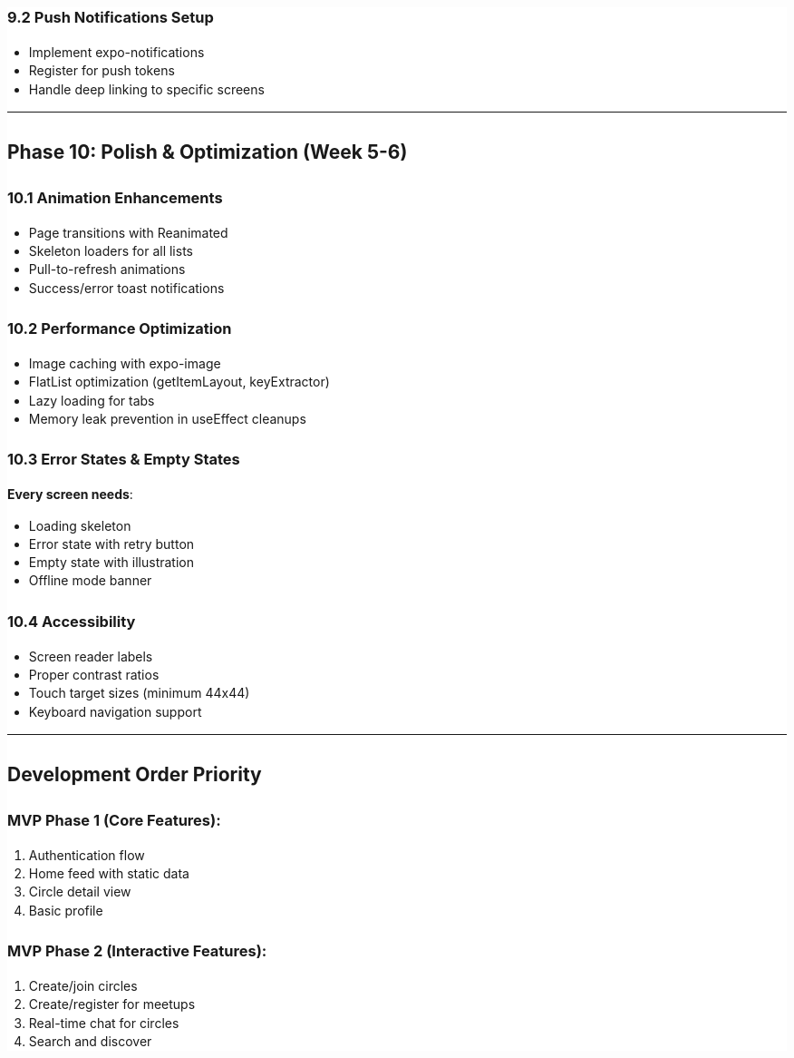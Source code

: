 ### 9.2 Push Notifications Setup
- Implement expo-notifications
- Register for push tokens
- Handle deep linking to specific screens

---

## Phase 10: Polish & Optimization (Week 5-6)

### 10.1 Animation Enhancements
- Page transitions with Reanimated
- Skeleton loaders for all lists
- Pull-to-refresh animations
- Success/error toast notifications

### 10.2 Performance Optimization
- Image caching with expo-image
- FlatList optimization (getItemLayout, keyExtractor)
- Lazy loading for tabs
- Memory leak prevention in useEffect cleanups

### 10.3 Error States & Empty States
**Every screen needs**:
- Loading skeleton
- Error state with retry button
- Empty state with illustration
- Offline mode banner

### 10.4 Accessibility
- Screen reader labels
- Proper contrast ratios
- Touch target sizes (minimum 44x44)
- Keyboard navigation support

---

## Development Order Priority

### MVP Phase 1 (Core Features):
1. Authentication flow
2. Home feed with static data
3. Circle detail view
4. Basic profile

### MVP Phase 2 (Interactive Features):
1. Create/join circles
2. Create/register for meetups
3. Real-time chat for circles
4. Search and discover

